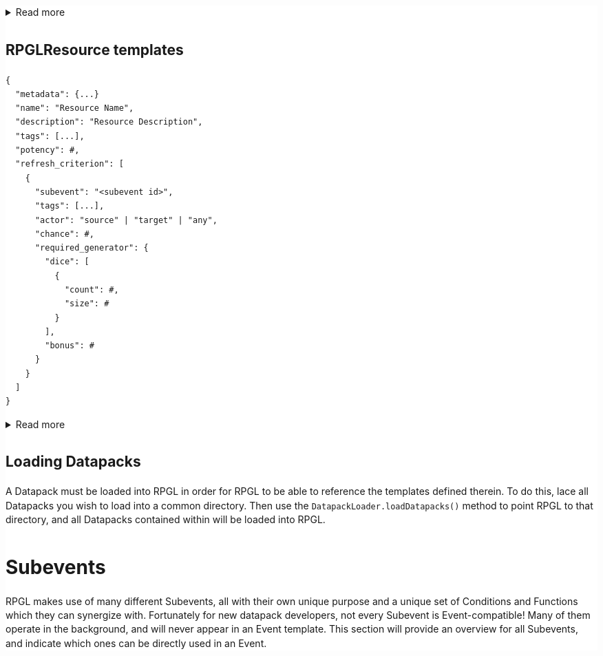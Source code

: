 ```
```

<details><summary>Read more</summary></details>

## RPGLResource templates

```
{
  "metadata": {...}
  "name": "Resource Name",
  "description": "Resource Description",
  "tags": [...],
  "potency": #,
  "refresh_criterion": [
    {
      "subevent": "<subevent id>",
      "tags": [...],
      "actor": "source" | "target" | "any",
      "chance": #,
      "required_generator": {
        "dice": [
          {
            "count": #,
            "size": #
          }
        ],
        "bonus": #
      }
    }
  ]
}
```

<details><summary>Read more</summary></details>

## Loading Datapacks
A Datapack must be loaded into RPGL in order for RPGL to be able to reference the templates defined therein. To do this,
lace all Datapacks you wish to load into a common directory. Then use the `DatapackLoader.loadDatapacks()` method to
point RPGL to that directory, and all Datapacks contained within will be loaded into RPGL.

# Subevents
RPGL makes use of many different Subevents, all with their own unique purpose and a unique set of Conditions and
Functions which they can synergize with. Fortunately for new datapack developers, not every Subevent is
Event-compatible! Many of them operate in the background, and will never appear in an Event template. This section will
provide an overview for all Subevents, and indicate which ones can be directly used in an Event.

